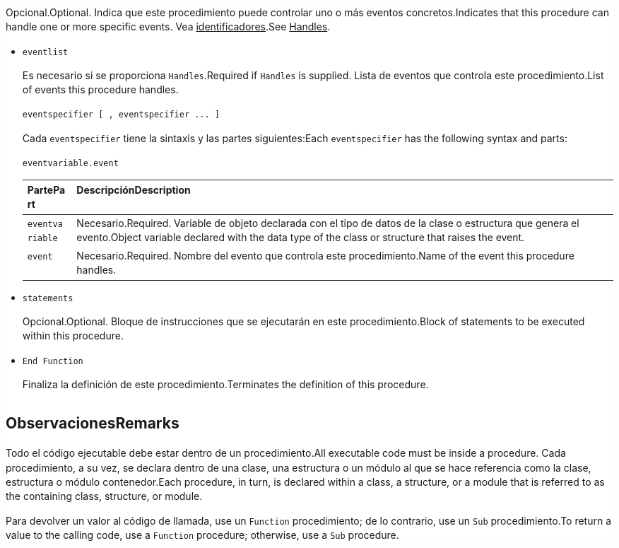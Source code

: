   <span data-ttu-id="c5b71-155">Opcional.</span><span class="sxs-lookup"><span data-stu-id="c5b71-155">Optional.</span></span> <span data-ttu-id="c5b71-156">Indica que este procedimiento puede controlar uno o más eventos concretos.</span><span class="sxs-lookup"><span data-stu-id="c5b71-156">Indicates that this procedure can handle one or more specific events.</span></span> <span data-ttu-id="c5b71-157">Vea [identificadores](handles-clause.md).</span><span class="sxs-lookup"><span data-stu-id="c5b71-157">See [Handles](handles-clause.md).</span></span>

- `eventlist`

  <span data-ttu-id="c5b71-158">Es necesario si se proporciona `Handles`.</span><span class="sxs-lookup"><span data-stu-id="c5b71-158">Required if `Handles` is supplied.</span></span> <span data-ttu-id="c5b71-159">Lista de eventos que controla este procedimiento.</span><span class="sxs-lookup"><span data-stu-id="c5b71-159">List of events this procedure handles.</span></span>

  `eventspecifier [ , eventspecifier ... ]`

  <span data-ttu-id="c5b71-160">Cada `eventspecifier` tiene la sintaxis y las partes siguientes:</span><span class="sxs-lookup"><span data-stu-id="c5b71-160">Each `eventspecifier` has the following syntax and parts:</span></span>

  `eventvariable.event`

  |<span data-ttu-id="c5b71-161">Parte</span><span class="sxs-lookup"><span data-stu-id="c5b71-161">Part</span></span>|<span data-ttu-id="c5b71-162">Descripción</span><span class="sxs-lookup"><span data-stu-id="c5b71-162">Description</span></span>|
  |---|---|
  |`eventvariable`|<span data-ttu-id="c5b71-163">Necesario.</span><span class="sxs-lookup"><span data-stu-id="c5b71-163">Required.</span></span> <span data-ttu-id="c5b71-164">Variable de objeto declarada con el tipo de datos de la clase o estructura que genera el evento.</span><span class="sxs-lookup"><span data-stu-id="c5b71-164">Object variable declared with the data type of the class or structure that raises the event.</span></span>|
  |`event`|<span data-ttu-id="c5b71-165">Necesario.</span><span class="sxs-lookup"><span data-stu-id="c5b71-165">Required.</span></span> <span data-ttu-id="c5b71-166">Nombre del evento que controla este procedimiento.</span><span class="sxs-lookup"><span data-stu-id="c5b71-166">Name of the event this procedure handles.</span></span>|

- `statements`

  <span data-ttu-id="c5b71-167">Opcional.</span><span class="sxs-lookup"><span data-stu-id="c5b71-167">Optional.</span></span> <span data-ttu-id="c5b71-168">Bloque de instrucciones que se ejecutarán en este procedimiento.</span><span class="sxs-lookup"><span data-stu-id="c5b71-168">Block of statements to be executed within this procedure.</span></span>

- `End Function`

  <span data-ttu-id="c5b71-169">Finaliza la definición de este procedimiento.</span><span class="sxs-lookup"><span data-stu-id="c5b71-169">Terminates the definition of this procedure.</span></span>

## <a name="remarks"></a><span data-ttu-id="c5b71-170">Observaciones</span><span class="sxs-lookup"><span data-stu-id="c5b71-170">Remarks</span></span>

<span data-ttu-id="c5b71-171">Todo el código ejecutable debe estar dentro de un procedimiento.</span><span class="sxs-lookup"><span data-stu-id="c5b71-171">All executable code must be inside a procedure.</span></span> <span data-ttu-id="c5b71-172">Cada procedimiento, a su vez, se declara dentro de una clase, una estructura o un módulo al que se hace referencia como la clase, estructura o módulo contenedor.</span><span class="sxs-lookup"><span data-stu-id="c5b71-172">Each procedure, in turn, is declared within a class, a structure, or a module that is referred to as the containing class, structure, or module.</span></span>

<span data-ttu-id="c5b71-173">Para devolver un valor al código de llamada, use un `Function` procedimiento; de lo contrario, use un `Sub` procedimiento.</span><span class="sxs-lookup"><span data-stu-id="c5b71-173">To return a value to the calling code, use a `Function` procedure; otherwise, use a `Sub` procedure.</span></span>
